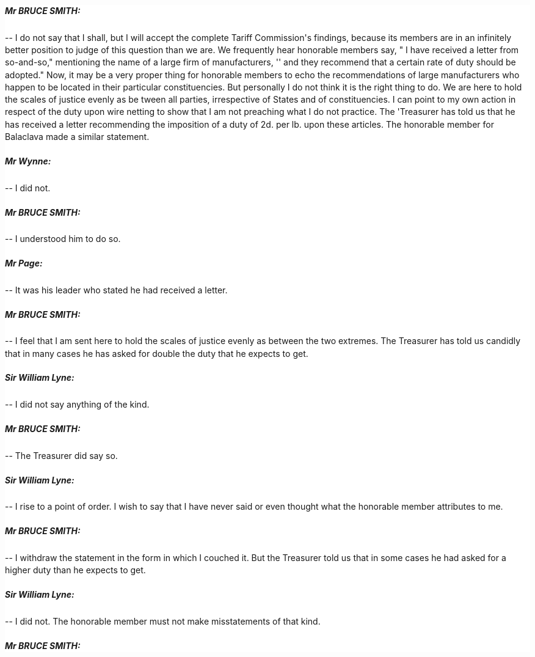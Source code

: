 ##### Mr BRUCE SMITH:

-- I do not say that I shall, but I will accept the complete Tariff Commission's findings, because its members are in an infinitely better position to judge of this question than we are. We frequently hear honorable members say, " I have received a letter from so-and-so," mentioning the name of a large firm of manufacturers, '' and they recommend that a certain rate of duty should be adopted." Now, it may be a very proper thing for honorable members to echo the recommendations of large manufacturers who happen to be located in their particular constituencies. But personally I do not think it is the right thing to do. We are here to hold the scales of justice evenly as be tween all parties, irrespective of States and of constituencies. I can point to my own action in respect of the duty upon wire netting to show that I am not preaching what I do not practice. The 'Treasurer has told us that he has received a letter recommending the imposition of a duty of 2d. per lb. upon these articles. The honorable member for Balaclava made a similar statement. 

##### Mr Wynne:

-- I did not. 

##### Mr BRUCE SMITH:

-- I understood him to do so. 

##### Mr Page:

-- It was his leader who stated he had received a letter. 

##### Mr BRUCE SMITH:

-- I feel that I am sent here to hold the scales of justice evenly as between the two extremes. The Treasurer has told us candidly that in many cases he has asked for double the duty that he expects to get. 

##### Sir William Lyne:

-- I did not say anything of the kind. 

##### Mr BRUCE SMITH:

-- The Treasurer did say so. 

##### Sir William Lyne:

-- I rise to a point of order. I wish to say that I have never said or even thought what the honorable member attributes to me. 

##### Mr BRUCE SMITH:

-- I withdraw the statement in the form in which I couched it. But the Treasurer told us that in some cases he had asked for a higher duty than he expects to get. 

##### Sir William Lyne:

-- I did not. The honorable member must not make misstatements of that kind. 

##### Mr BRUCE SMITH:
